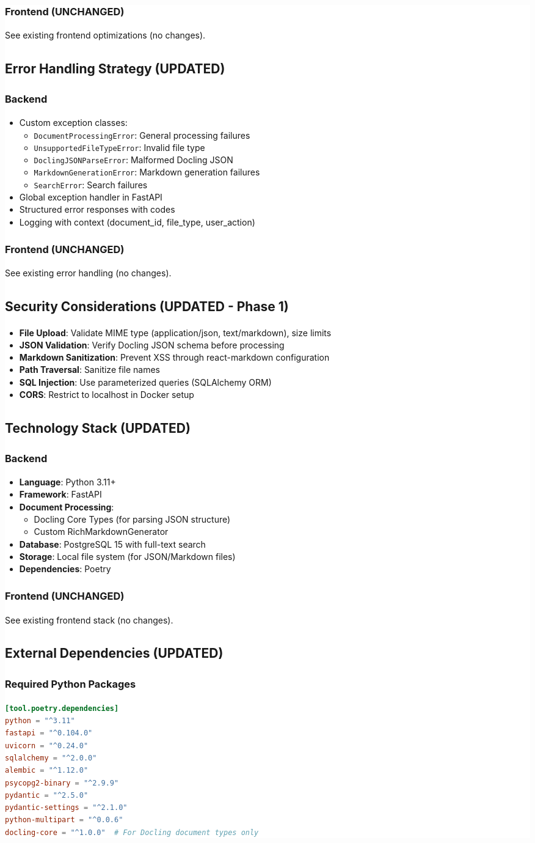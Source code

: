 ### Frontend (UNCHANGED)
See existing frontend optimizations (no changes).

## Error Handling Strategy (UPDATED)

### Backend
- Custom exception classes:
  - `DocumentProcessingError`: General processing failures
  - `UnsupportedFileTypeError`: Invalid file type
  - `DoclingJSONParseError`: Malformed Docling JSON
  - `MarkdownGenerationError`: Markdown generation failures
  - `SearchError`: Search failures
- Global exception handler in FastAPI
- Structured error responses with codes
- Logging with context (document_id, file_type, user_action)

### Frontend (UNCHANGED)
See existing error handling (no changes).

## Security Considerations (UPDATED - Phase 1)

- **File Upload**: Validate MIME type (application/json, text/markdown), size limits
- **JSON Validation**: Verify Docling JSON schema before processing
- **Markdown Sanitization**: Prevent XSS through react-markdown configuration
- **Path Traversal**: Sanitize file names
- **SQL Injection**: Use parameterized queries (SQLAlchemy ORM)
- **CORS**: Restrict to localhost in Docker setup

## Technology Stack (UPDATED)

### Backend
- **Language**: Python 3.11+
- **Framework**: FastAPI
- **Document Processing**: 
  - Docling Core Types (for parsing JSON structure)
  - Custom RichMarkdownGenerator
- **Database**: PostgreSQL 15 with full-text search
- **Storage**: Local file system (for JSON/Markdown files)
- **Dependencies**: Poetry

### Frontend (UNCHANGED)
See existing frontend stack (no changes).

## External Dependencies (UPDATED)

### Required Python Packages
```toml
[tool.poetry.dependencies]
python = "^3.11"
fastapi = "^0.104.0"
uvicorn = "^0.24.0"
sqlalchemy = "^2.0.0"
alembic = "^1.12.0"
psycopg2-binary = "^2.9.9"
pydantic = "^2.5.0"
pydantic-settings = "^2.1.0"
python-multipart = "^0.0.6"
docling-core = "^1.0.0"  # For Docling document types only
```

